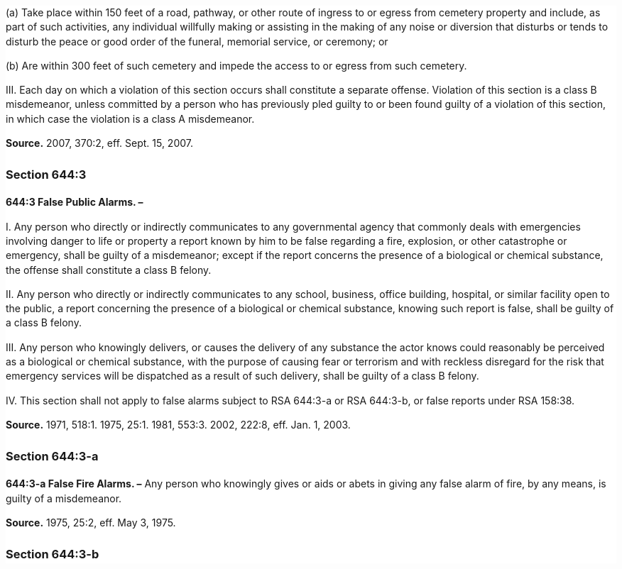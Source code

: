  (a) Take place within 150 feet of a road, pathway, or other route
of ingress to or egress from cemetery property and include, as part of
such activities, any individual willfully making or assisting in the
making of any noise or diversion that disturbs or tends to disturb the
peace or good order of the funeral, memorial service, or ceremony; or
                                             
 (b) Are within 300 feet of such cemetery and impede the access to
or egress from such cemetery.
                                             
 III. Each day on which a violation of this section occurs shall
constitute a separate offense. Violation of this section is a class B
misdemeanor, unless committed by a person who has previously pled guilty
to or been found guilty of a violation of this section, in which case
the violation is a class A misdemeanor.

**Source.** 2007, 370:2, eff. Sept. 15, 2007.

### Section 644:3

 **644:3 False Public Alarms. –**
                                             
 I. Any person who directly or indirectly communicates to any
governmental agency that commonly deals with emergencies involving
danger to life or property a report known by him to be false regarding a
fire, explosion, or other catastrophe or emergency, shall be guilty of a
misdemeanor; except if the report concerns the presence of a biological
or chemical substance, the offense shall constitute a class B felony.
                                             
 II. Any person who directly or indirectly communicates to any
school, business, office building, hospital, or similar facility open to
the public, a report concerning the presence of a biological or chemical
substance, knowing such report is false, shall be guilty of a class B
felony.
                                             
 III. Any person who knowingly delivers, or causes the delivery of
any substance the actor knows could reasonably be perceived as a
biological or chemical substance, with the purpose of causing fear or
terrorism and with reckless disregard for the risk that emergency
services will be dispatched as a result of such delivery, shall be
guilty of a class B felony.
                                             
 IV. This section shall not apply to false alarms subject to RSA
644:3-a or RSA 644:3-b, or false reports under RSA 158:38.

**Source.** 1971, 518:1. 1975, 25:1. 1981, 553:3. 2002, 222:8, eff. Jan.
1, 2003.

### Section 644:3-a

 **644:3-a False Fire Alarms. –** Any person who knowingly gives or
aids or abets in giving any false alarm of fire, by any means, is guilty
of a misdemeanor.

**Source.** 1975, 25:2, eff. May 3, 1975.

### Section 644:3-b
